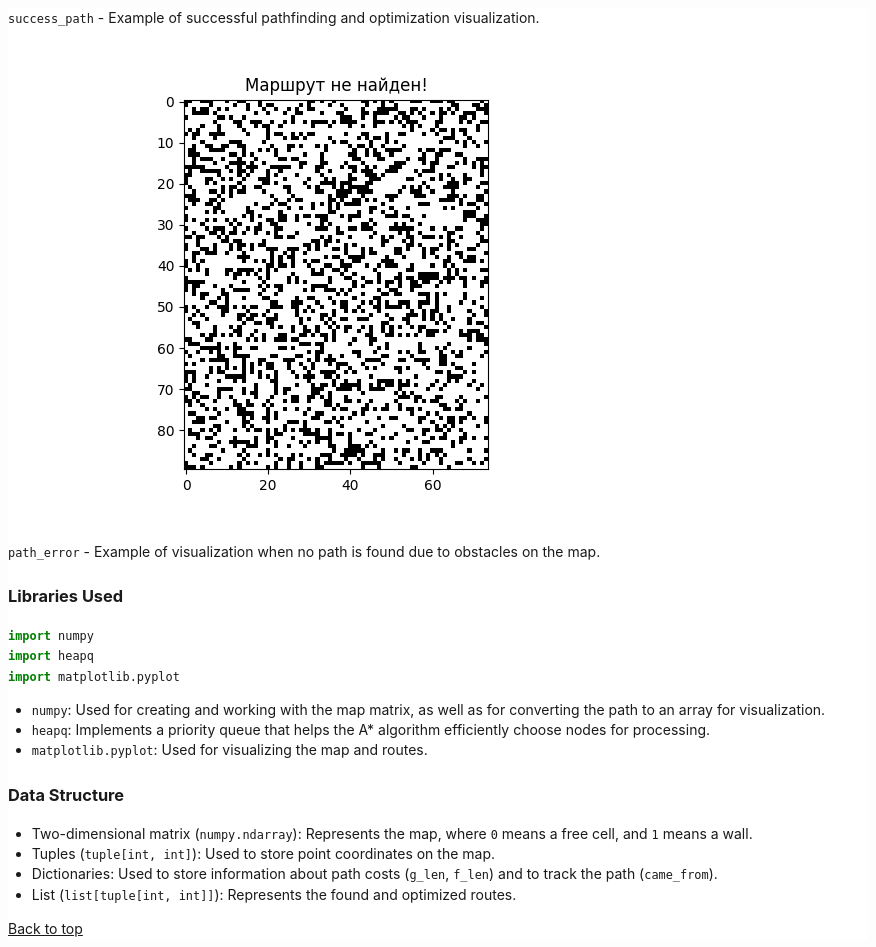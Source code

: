 `success_path` - Example of successful pathfinding and optimization visualization.

![path_error](../assets/Handling_a_missing_path_error_1.png)

`path_error` - Example of visualization when no path is found due to obstacles on the map.

### Libraries Used

```Python
import numpy
import heapq
import matplotlib.pyplot
```

- `numpy`: Used for creating and working with the map matrix, as well as for converting the path to an array for visualization.
- `heapq`: Implements a priority queue that helps the A\* algorithm efficiently choose nodes for processing.
- `matplotlib.pyplot`: Used for visualizing the map and routes.

### Data Structure

- Two-dimensional matrix (`numpy.ndarray`): Represents the map, where `0` means a free cell, and `1` means a wall.
- Tuples (`tuple[int, int]`): Used to store point coordinates on the map.
- Dictionaries: Used to store information about path costs (`g_len`, `f_len`) and to track the path (`came_from`).
- List (`list[tuple[int, int]]`): Represents the found and optimized routes.

[Back to top](../../README.en.md)
